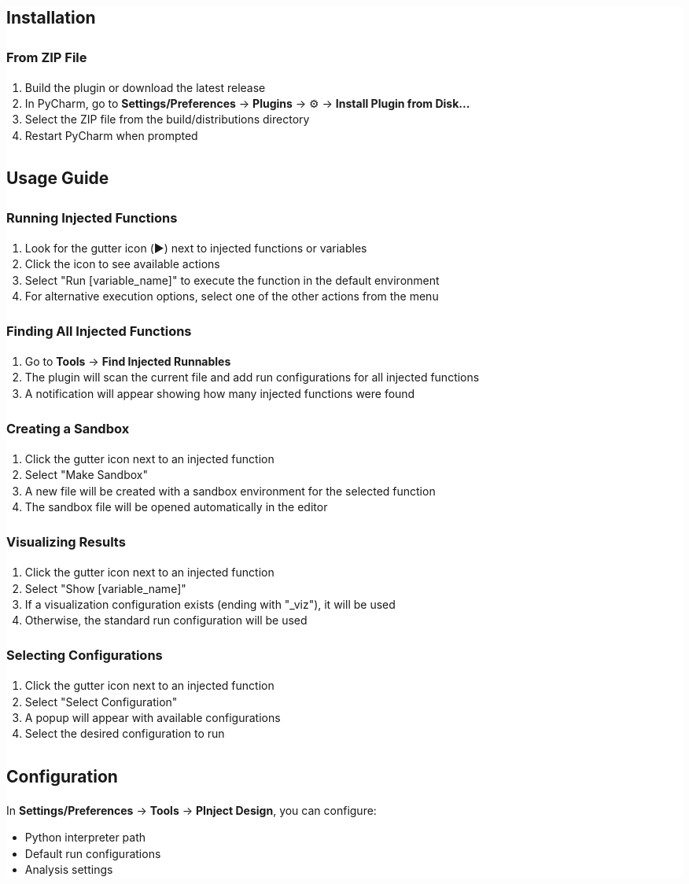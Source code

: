 ## Installation

### From ZIP File

1. Build the plugin or download the latest release
2. In PyCharm, go to **Settings/Preferences** → **Plugins** → ⚙️ → **Install Plugin from Disk...**
3. Select the ZIP file from the build/distributions directory
4. Restart PyCharm when prompted

## Usage Guide

### Running Injected Functions

1. Look for the gutter icon (▶️) next to injected functions or variables
2. Click the icon to see available actions
3. Select "Run [variable_name]" to execute the function in the default environment
4. For alternative execution options, select one of the other actions from the menu

### Finding All Injected Functions

1. Go to **Tools** → **Find Injected Runnables**
2. The plugin will scan the current file and add run configurations for all injected functions
3. A notification will appear showing how many injected functions were found

### Creating a Sandbox

1. Click the gutter icon next to an injected function
2. Select "Make Sandbox"
3. A new file will be created with a sandbox environment for the selected function
4. The sandbox file will be opened automatically in the editor

### Visualizing Results

1. Click the gutter icon next to an injected function
2. Select "Show [variable_name]"
3. If a visualization configuration exists (ending with "_viz"), it will be used
4. Otherwise, the standard run configuration will be used

### Selecting Configurations

1. Click the gutter icon next to an injected function
2. Select "Select Configuration"
3. A popup will appear with available configurations
4. Select the desired configuration to run

## Configuration

In **Settings/Preferences** → **Tools** → **PInject Design**, you can configure:

- Python interpreter path
- Default run configurations
- Analysis settings
